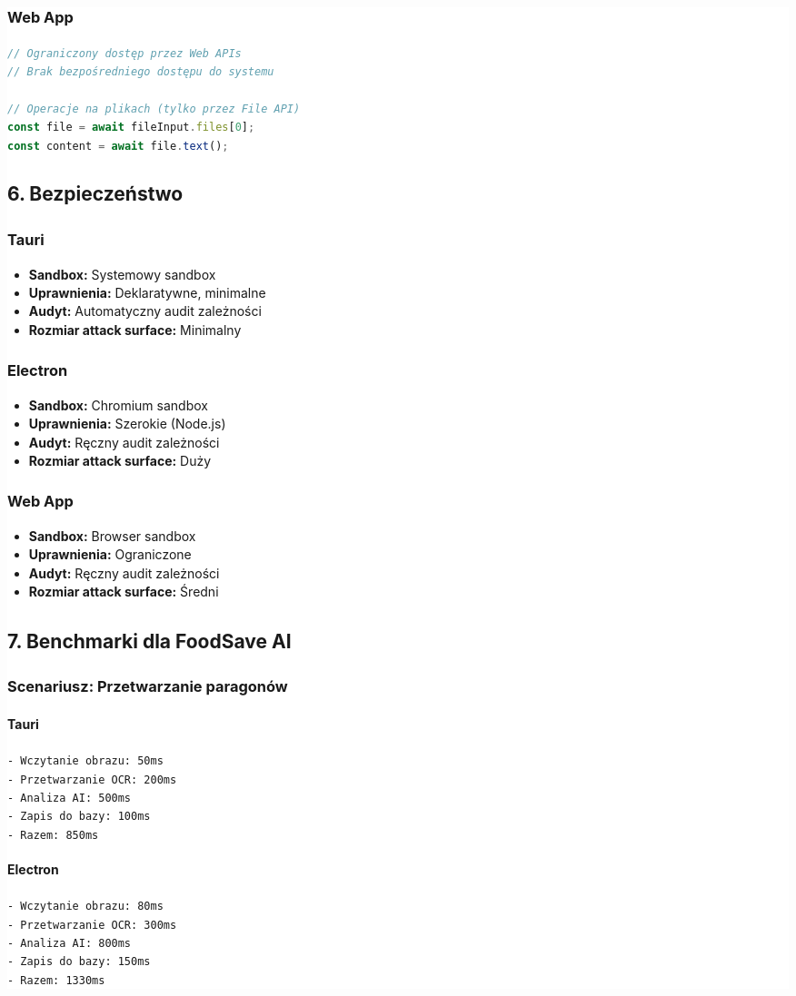 ### **Web App**
```javascript
// Ograniczony dostęp przez Web APIs
// Brak bezpośredniego dostępu do systemu

// Operacje na plikach (tylko przez File API)
const file = await fileInput.files[0];
const content = await file.text();
```

## **6. Bezpieczeństwo**

### **Tauri**
- **Sandbox:** Systemowy sandbox
- **Uprawnienia:** Deklaratywne, minimalne
- **Audyt:** Automatyczny audit zależności
- **Rozmiar attack surface:** Minimalny

### **Electron**
- **Sandbox:** Chromium sandbox
- **Uprawnienia:** Szerokie (Node.js)
- **Audyt:** Ręczny audit zależności
- **Rozmiar attack surface:** Duży

### **Web App**
- **Sandbox:** Browser sandbox
- **Uprawnienia:** Ograniczone
- **Audyt:** Ręczny audit zależności
- **Rozmiar attack surface:** Średni

## **7. Benchmarki dla FoodSave AI**

### **Scenariusz: Przetwarzanie paragonów**

#### **Tauri**
```
- Wczytanie obrazu: 50ms
- Przetwarzanie OCR: 200ms
- Analiza AI: 500ms
- Zapis do bazy: 100ms
- Razem: 850ms
```

#### **Electron**
```
- Wczytanie obrazu: 80ms
- Przetwarzanie OCR: 300ms
- Analiza AI: 800ms
- Zapis do bazy: 150ms
- Razem: 1330ms
```
